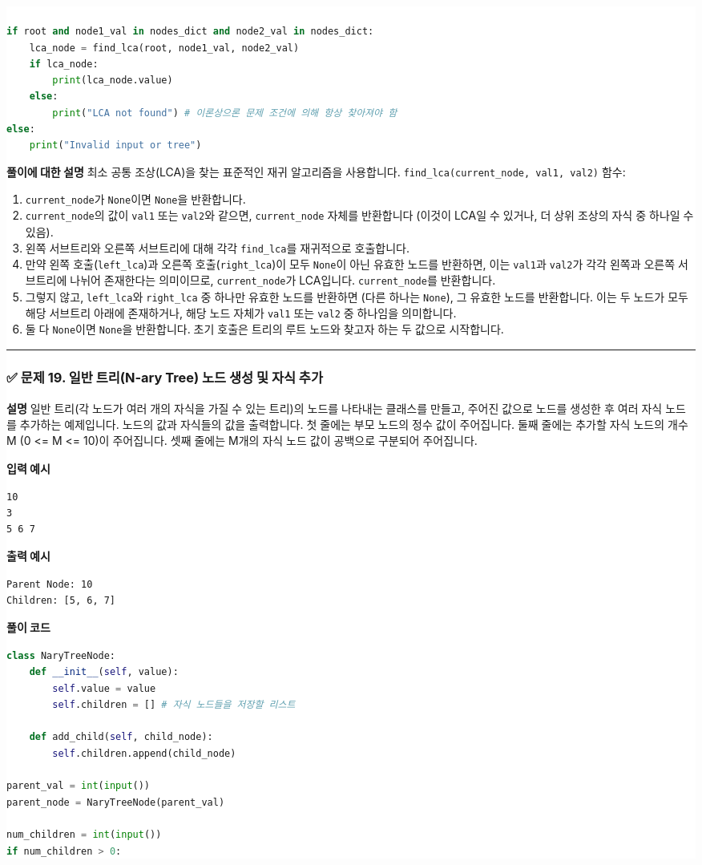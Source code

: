 ```python

if root and node1_val in nodes_dict and node2_val in nodes_dict:
    lca_node = find_lca(root, node1_val, node2_val)
    if lca_node:
        print(lca_node.value)
    else:
        print("LCA not found") # 이론상으론 문제 조건에 의해 항상 찾아져야 함
else:
    print("Invalid input or tree")

```

**풀이에 대한 설명**
최소 공통 조상(LCA)을 찾는 표준적인 재귀 알고리즘을 사용합니다.
`find_lca(current_node, val1, val2)` 함수:

1.  `current_node`가 `None`이면 `None`을 반환합니다.
2.  `current_node`의 값이 `val1` 또는 `val2`와 같으면, `current_node` 자체를 반환합니다 (이것이 LCA일 수 있거나, 더 상위 조상의 자식 중 하나일 수 있음).
3.  왼쪽 서브트리와 오른쪽 서브트리에 대해 각각 `find_lca`를 재귀적으로 호출합니다.
4.  만약 왼쪽 호출(`left_lca`)과 오른쪽 호출(`right_lca`)이 모두 `None`이 아닌 유효한 노드를 반환하면, 이는 `val1`과 `val2`가 각각 왼쪽과 오른쪽 서브트리에 나뉘어 존재한다는 의미이므로, `current_node`가 LCA입니다. `current_node`를 반환합니다.
5.  그렇지 않고, `left_lca`와 `right_lca` 중 하나만 유효한 노드를 반환하면 (다른 하나는 `None`), 그 유효한 노드를 반환합니다. 이는 두 노드가 모두 해당 서브트리 아래에 존재하거나, 해당 노드 자체가 `val1` 또는 `val2` 중 하나임을 의미합니다.
6.  둘 다 `None`이면 `None`을 반환합니다.
    초기 호출은 트리의 루트 노드와 찾고자 하는 두 값으로 시작합니다.

---

### ✅ 문제 19. 일반 트리(N-ary Tree) 노드 생성 및 자식 추가

**설명**
일반 트리(각 노드가 여러 개의 자식을 가질 수 있는 트리)의 노드를 나타내는 클래스를 만들고, 주어진 값으로 노드를 생성한 후 여러 자식 노드를 추가하는 예제입니다. 노드의 값과 자식들의 값을 출력합니다.
첫 줄에는 부모 노드의 정수 값이 주어집니다. 둘째 줄에는 추가할 자식 노드의 개수 M (0 <= M <= 10)이 주어집니다. 셋째 줄에는 M개의 자식 노드 값이 공백으로 구분되어 주어집니다.

**입력 예시**

```
10
3
5 6 7
```

**출력 예시**

```
Parent Node: 10
Children: [5, 6, 7]
```

**풀이 코드**

```python
class NaryTreeNode:
    def __init__(self, value):
        self.value = value
        self.children = [] # 자식 노드들을 저장할 리스트

    def add_child(self, child_node):
        self.children.append(child_node)

parent_val = int(input())
parent_node = NaryTreeNode(parent_val)

num_children = int(input())
if num_children > 0:
```